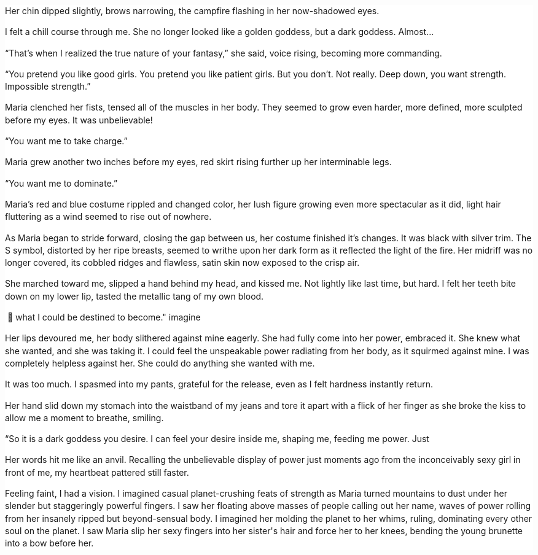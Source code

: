 Her chin dipped slightly, brows narrowing, the campfire flashing in her now-shadowed eyes. 
 
I felt a chill course through me. She no longer looked like a golden goddess, but a dark 
goddess. Almost… 
 
“That’s when I realized the true nature of your fantasy,” she said, voice rising, becoming more 
commanding. 
 
“You pretend you like good girls. You pretend you like patient girls. But you don’t. Not really. 
Deep down, you want strength. Impossible strength.” 
 
Maria clenched her fists, tensed all of the muscles in her body. They seemed to grow even 
harder, more defined, more sculpted before my eyes. It was unbelievable! 
 
“You want me to take charge.” 
 
Maria grew another two inches before my eyes, red skirt rising further up her interminable legs. 
 
“You want me to dominate.” 
 
Maria’s red and blue costume rippled and changed color, her lush figure growing even more 
spectacular as it did, light hair fluttering as a wind seemed to rise out of nowhere. 
 
As Maria began to stride forward, closing the gap between us, her costume finished it’s 
changes. It was black with silver trim. The S symbol, distorted by her ripe breasts, seemed to 
writhe upon her dark form as it reflected the light of the fire. Her midriff was no longer covered, 
its cobbled ridges and flawless, satin skin now exposed to the crisp air. 
 
She marched toward me, slipped a hand behind my head, and kissed me. Not lightly like last 
time, but hard. I felt her teeth bite down on my lower lip, tasted the metallic tang of my own 
blood. 
 

​
 what I could be destined to become." 
imagine
​

Her lips devoured me, her body slithered against mine eagerly. She had fully come into her 
power, embraced it. She knew what she wanted, and she was taking it. I could feel the 
unspeakable power radiating from her body, as it squirmed against mine. I was completely 
helpless against her. She could do anything she wanted with me. 
 
It was too much. I spasmed into my pants, grateful for the release, even as I felt hardness 
instantly return. 
 
Her hand slid down my stomach into the waistband of my jeans and tore it apart with a flick of 
her finger as she broke the kiss to allow me a moment to breathe, smiling. 
 
“So it is a dark goddess you desire. I can feel your desire inside me, shaping me, feeding me 
power. Just 
 
Her words hit me like an anvil. Recalling the unbelievable display of power just moments ago 
from the inconceivably sexy girl in front of me, my heartbeat pattered still faster. 
 
Feeling faint, I had a vision. I imagined casual planet-crushing feats of strength as Maria turned 
mountains to dust under her slender but staggeringly powerful fingers. I saw her floating above 
masses of people calling out her name, waves of power rolling from her insanely ripped but 
beyond-sensual body. I imagined her molding the planet to her whims, ruling, dominating every 
other soul on the planet. I saw Maria slip her sexy fingers into her sister's hair and force her to 
her knees, bending the young brunette into a bow before her. 
 